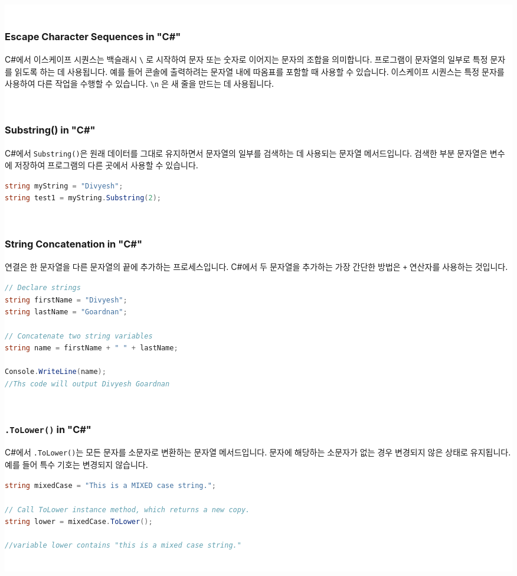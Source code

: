 
<br>

### Escape Character Sequences in "C#"

C#에서 이스케이프 시퀀스는 백슬래시 `\` 로 시작하여 문자 또는 숫자로 이어지는 문자의 조합을 의미합니다. 프로그램이 문자열의 일부로 특정 문자를 읽도록 하는 데 사용됩니다. 
예를 들어 콘솔에 출력하려는 문자열 내에 따옴표를 포함할 때 사용할 수 있습니다. 이스케이프 시퀀스는 특정 문자를 사용하여 다른 작업을 수행할 수 있습니다. `\n` 은 새 줄을 만드는 데 사용됩니다.

<br>

### Substring() in "C#"

C#에서 `Substring()`은 원래 데이터를 그대로 유지하면서 문자열의 일부를 검색하는 데 사용되는 문자열 메서드입니다. 검색한 부분 문자열은 변수에 저장하여 프로그램의 다른 곳에서 사용할 수 있습니다.

```csharp
string myString = "Divyesh";
string test1 = myString.Substring(2);
```

<br>

### String Concatenation in "C#"

연결은 한 문자열을 다른 문자열의 끝에 추가하는 프로세스입니다. C#에서 두 문자열을 추가하는 가장 간단한 방법은 `+` 연산자를 사용하는 것입니다.

```csharp
// Declare strings
string firstName = "Divyesh";
string lastName = "Goardnan";

// Concatenate two string variables
string name = firstName + " " + lastName;

Console.WriteLine(name);
//Ths code will output Divyesh Goardnan
```


<br>

### `.ToLower()` in "C#"

C#에서 `.ToLower()`는 모든 문자를 소문자로 변환하는 문자열 메서드입니다. 문자에 해당하는 소문자가 없는 경우 변경되지 않은 상태로 유지됩니다. 예를 들어 특수 기호는 변경되지 않습니다.

```csharp
string mixedCase = "This is a MIXED case string.";

// Call ToLower instance method, which returns a new copy.
string lower = mixedCase.ToLower();

//variable lower contains "this is a mixed case string."
```


<br>
